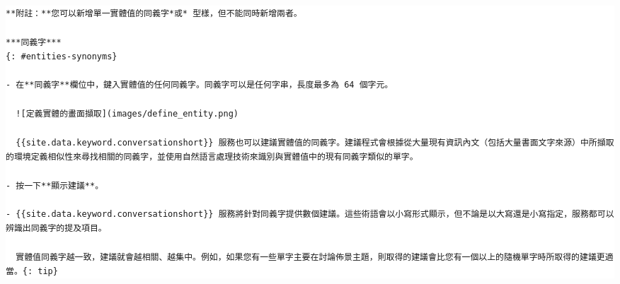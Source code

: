     **附註：**您可以新增單一實體值的同義字*或* 型樣，但不能同時新增兩者。

    ***同義字***
    {: #entities-synonyms}

    - 在**同義字**欄位中，鍵入實體值的任何同義字。同義字可以是任何字串，長度最多為 64 個字元。

      ![定義實體的畫面擷取](images/define_entity.png)

      {{site.data.keyword.conversationshort}} 服務也可以建議實體值的同義字。建議程式會根據從大量現有資訊內文（包括大量書面文字來源）中所擷取的環境定義相似性來尋找相關的同義字，並使用自然語言處理技術來識別與實體值中的現有同義字類似的單字。

    - 按一下**顯示建議**。

    - {{site.data.keyword.conversationshort}} 服務將針對同義字提供數個建議。這些術語會以小寫形式顯示，但不論是以大寫還是小寫指定，服務都可以辨識出同義字的提及項目。

      實體值同義字越一致，建議就會越相關、越集中。例如，如果您有一些單字主要在討論佈景主題，則取得的建議會比您有一個以上的隨機單字時所取得的建議更適當。{: tip}
